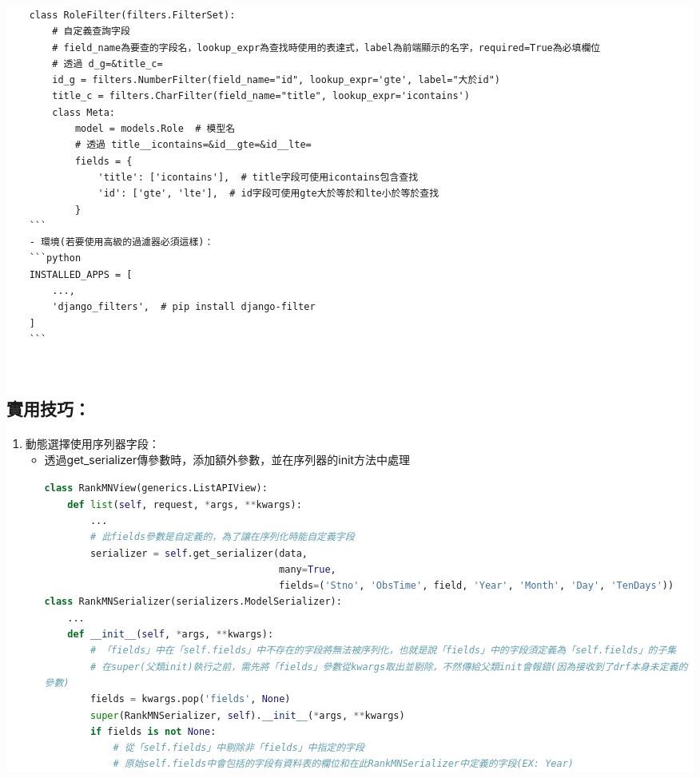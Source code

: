         class RoleFilter(filters.FilterSet):
            # 自定義查詢字段
            # field_name為要查的字段名，lookup_expr為查找時使用的表達式，label為前端顯示的名字，required=True為必填欄位
            # 透過 d_g=&title_c=
            id_g = filters.NumberFilter(field_name="id", lookup_expr='gte', label="大於id")
            title_c = filters.CharFilter(field_name="title", lookup_expr='icontains')
            class Meta:
                model = models.Role  # 模型名
                # 透過 title__icontains=&id__gte=&id__lte=
                fields = {
                    'title': ['icontains'],  # title字段可使用icontains包含查找
                    'id': ['gte', 'lte'],  # id字段可使用gte大於等於和lte小於等於查找
                }
        ```
        - 環境(若要使用高級的過濾器必須這樣)：
        ```python
        INSTALLED_APPS = [
            ...,
            'django_filters',  # pip install django-filter
        ]
        ```


&emsp;
## 實用技巧：
1. 動態選擇使用序列器字段：
    - 透過get_serializer傳參數時，添加額外參數，並在序列器的init方法中處理
        ```python
        class RankMNView(generics.ListAPIView):
            def list(self, request, *args, **kwargs):
                ...
                # 此fields參數是自定義的，為了讓在序列化時能自定義字段
                serializer = self.get_serializer(data,
                                                 many=True,
                                                 fields=('Stno', 'ObsTime', field, 'Year', 'Month', 'Day', 'TenDays'))
        class RankMNSerializer(serializers.ModelSerializer):
            ...
            def __init__(self, *args, **kwargs):
                # 「fields」中在「self.fields」中不存在的字段將無法被序列化，也就是說「fields」中的字段須定義為「self.fields」的子集
                # 在super(父類init)執行之前，需先將「fields」參數從kwargs取出並剔除，不然傳給父類init會報錯(因為接收到了drf本身未定義的參數)
                fields = kwargs.pop('fields', None)
                super(RankMNSerializer, self).__init__(*args, **kwargs)
                if fields is not None:
                    # 從「self.fields」中剔除非「fields」中指定的字段
                    # 原始self.fields中會包括的字段有資料表的欄位和在此RankMNSerializer中定義的字段(EX: Year)